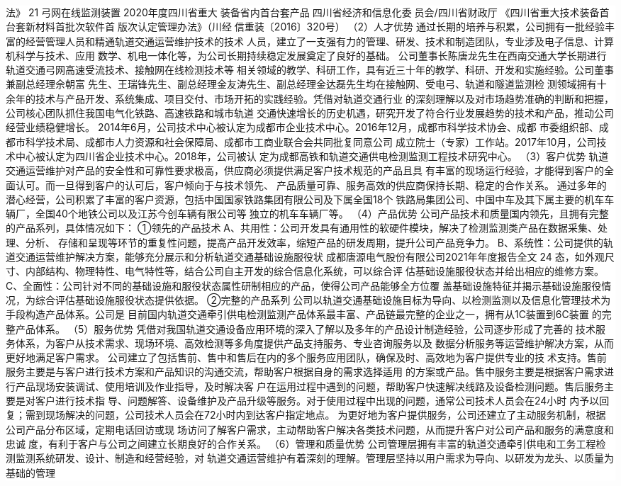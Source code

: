 法》
21
弓网在线监测装置
2020年度四川省重大
装备省内首台套产品
四川省经济和信息化委
员会/四川省财政厅
《四川省重大技术装备首
台套新材料首批次软件首
版次认定管理办法》（川经
信重装〔2016〕320号）
（2）人才优势
通过长期的培养与积累，公司拥有一批经验丰富的经营管理人员和精通轨道交通运营维护技术的技术
人员，建立了一支强有力的管理、研发、技术和制造团队，专业涉及电子信息、计算机科学与技术、应用
数学、机电一体化等，为公司长期持续稳定发展奠定了良好的基础。
公司董事长陈唐龙先生在西南交通大学长期进行轨道交通弓网高速受流技术、接触网在线检测技术等
相关领域的教学、科研工作，具有近三十年的教学、科研、开发和实施经验。公司董事兼副总经理佘朝富
先生、王瑞锋先生、副总经理金友涛先生、副总经理金达磊先生均在接触网、受电弓、轨道和隧道监测检
测领域拥有十余年的技术与产品开发、系统集成、项目交付、市场开拓的实践经验。凭借对轨道交通行业
的深刻理解以及对市场趋势准确的判断和把握，公司核心团队抓住我国电气化铁路、高速铁路和城市轨道
交通快速增长的历史机遇，研究开发了符合行业发展趋势的技术和产品，推动公司经营业绩稳健增长。
2014年6月，公司技术中心被认定为成都市企业技术中心。2016年12月，成都市科学技术协会、成都
市委组织部、成都市科学技术局、成都市人力资源和社会保障局、成都市工商业联合会共同批复同意公司
成立院士（专家）工作站。2017年10月，公司技术中心被认定为四川省企业技术中心。2018年，公司被认
定为成都高铁和轨道交通供电检测监测工程技术研究中心。
（3）客户优势
轨道交通运营维护对产品的安全性和可靠性要求极高，供应商必须提供满足客户技术规范的产品且具
有丰富的现场运行经验，才能得到客户的全面认可。而一旦得到客户的认可后，客户倾向于与技术领先、
产品质量可靠、服务高效的供应商保持长期、稳定的合作关系。
通过多年的潜心经营，公司积累了丰富的客户资源，包括中国国家铁路集团有限公司及下属全国18个
铁路局集团公司、中国中车及其下属主要的机车车辆厂，全国40个地铁公司以及江苏今创车辆有限公司等
独立的机车车辆厂等。
（4）产品优势
公司产品技术和质量国内领先，且拥有完整的产品系列，具体情况如下：
①领先的产品技术
A、共用性：公司开发具有通用性的软硬件模块，解决了检测监测类产品在数据采集、处理、分析、
存储和呈现等环节的重复性问题，提高产品开发效率，缩短产品的研发周期，提升公司产品竞争力。
B、系统性：公司提供的轨道交通运营维护解决方案，能够充分展示和分析轨道交通基础设施服役状
成都唐源电气股份有限公司2021年年度报告全文
24
态，如外观尺寸、内部结构、物理特性、电气特性等，结合公司自主开发的综合信息化系统，可以综合评
估基础设施服役状态并给出相应的维修方案。
C、全面性：公司针对不同的基础设施和服役状态属性研制相应的产品，使得公司产品能够全方位覆
盖基础设施特征并揭示基础设施服役情况，为综合评估基础设施服役状态提供依据。
②完整的产品系列
公司以轨道交通基础设施目标为导向、以检测监测以及信息化管理技术为手段构造产品体系。公司是
目前国内轨道交通牵引供电检测监测产品体系最丰富、产品链最完整的企业之一，拥有从1C装置到6C装置
的完整产品体系。
（5）服务优势
凭借对我国轨道交通设备应用环境的深入了解以及多年的产品设计制造经验，公司逐步形成了完善的
技术服务体系，为客户从技术需求、现场环境、高效检测等多角度提供产品支持服务、专业咨询服务以及
数据分析服务等运营维护解决方案，从而更好地满足客户需求。
公司建立了包括售前、售中和售后在内的多个服务应用团队，确保及时、高效地为客户提供专业的技
术支持。售前服务主要是与客户进行技术方案和产品知识的沟通交流，帮助客户根据自身的需求选择适用
的方案或产品。售中服务主要是根据客户需求进行产品现场安装调试、使用培训及作业指导，及时解决客
户在运用过程中遇到的问题，帮助客户快速解决线路及设备检测问题。售后服务主要是对客户进行技术指
导、问题解答、设备维护及产品升级等服务。对于使用过程中出现的问题，通常公司技术人员会在24小时
内予以回复；需到现场解决的问题，公司技术人员会在72小时内到达客户指定地点。
为更好地为客户提供服务，公司还建立了主动服务机制，根据公司产品分布区域，定期电话回访或现
场访问了解客户需求，主动帮助客户解决各类技术问题，从而提升客户对公司产品和服务的满意度和忠诚
度，有利于客户与公司之间建立长期良好的合作关系。
（6）管理和质量优势
公司管理层拥有丰富的轨道交通牵引供电和工务工程检测监测系统研发、设计、制造和经营经验，对
轨道交通运营维护有着深刻的理解。管理层坚持以用户需求为导向、以研发为龙头、以质量为基础的管理